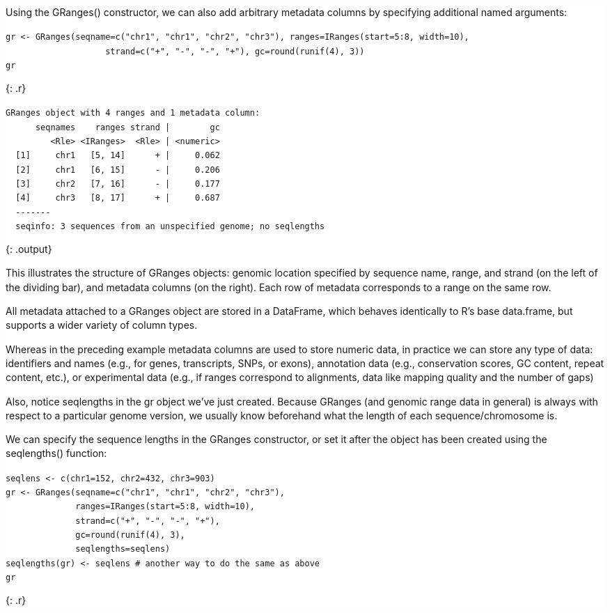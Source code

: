 Using the GRanges() constructor, we can also add arbitrary metadata columns by specifying 
additional named arguments:


~~~
gr <- GRanges(seqname=c("chr1", "chr1", "chr2", "chr3"), ranges=IRanges(start=5:8, width=10),
                    strand=c("+", "-", "-", "+"), gc=round(runif(4), 3))
gr
~~~
{: .r}



~~~
GRanges object with 4 ranges and 1 metadata column:
      seqnames    ranges strand |        gc
         <Rle> <IRanges>  <Rle> | <numeric>
  [1]     chr1   [5, 14]      + |     0.062
  [2]     chr1   [6, 15]      - |     0.206
  [3]     chr2   [7, 16]      - |     0.177
  [4]     chr3   [8, 17]      + |     0.687
  -------
  seqinfo: 3 sequences from an unspecified genome; no seqlengths
~~~
{: .output}

This illustrates the structure of GRanges objects: genomic location specified by sequence name, 
range, and strand (on the left of the dividing bar), and metadata columns (on the right). 
Each row of metadata corresponds to a range on the same row.

All metadata attached to a GRanges object are stored in a DataFrame, which behaves identically to 
R’s base data.frame, but supports a wider variety of column types.

Whereas in the preceding example metadata columns are used to store numeric data, in practice we can 
store any type of data: identifiers and names (e.g., for genes, transcripts, SNPs, or exons), 
annotation data (e.g., conservation scores, GC content, repeat content, etc.), or experimental data 
(e.g., if ranges correspond to alignments, data like mapping quality and the number of gaps)

Also, notice seqlengths in the gr object we’ve just created. Because GRanges (and genomic range data 
in general) is always with respect to a particular genome version, we usually know beforehand what 
the length of each sequence/chromosome is.

We can specify the sequence lengths in the GRanges constructor, or set it after the object has been 
created using the seqlengths() function:


~~~
seqlens <- c(chr1=152, chr2=432, chr3=903)
gr <- GRanges(seqname=c("chr1", "chr1", "chr2", "chr3"),
              ranges=IRanges(start=5:8, width=10),
              strand=c("+", "-", "-", "+"),
              gc=round(runif(4), 3),
              seqlengths=seqlens)
seqlengths(gr) <- seqlens # another way to do the same as above
gr
~~~
{: .r}

